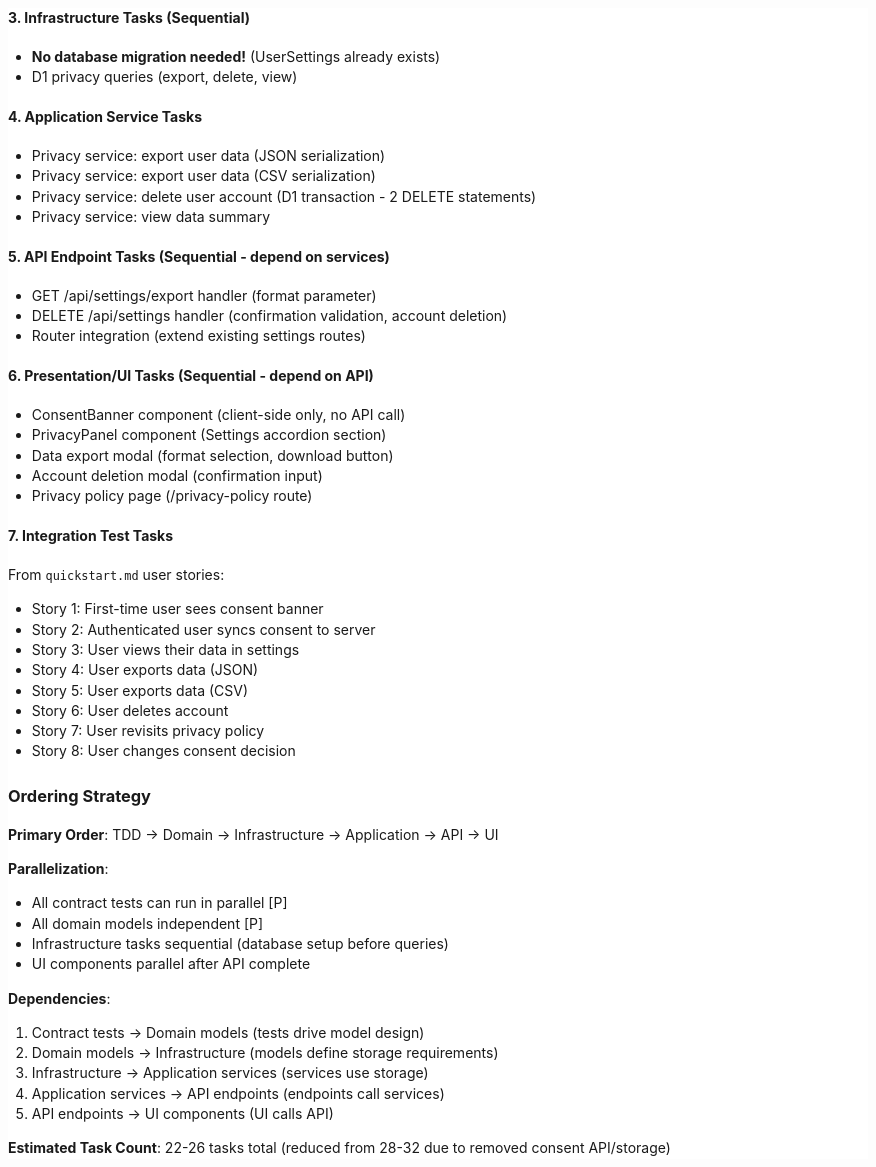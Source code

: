 #### 3. Infrastructure Tasks (Sequential)
- **No database migration needed!** (UserSettings already exists)
- D1 privacy queries (export, delete, view)

#### 4. Application Service Tasks
- Privacy service: export user data (JSON serialization)
- Privacy service: export user data (CSV serialization)
- Privacy service: delete user account (D1 transaction - 2 DELETE statements)
- Privacy service: view data summary

#### 5. API Endpoint Tasks (Sequential - depend on services)
- GET /api/settings/export handler (format parameter)
- DELETE /api/settings handler (confirmation validation, account deletion)
- Router integration (extend existing settings routes)

#### 6. Presentation/UI Tasks (Sequential - depend on API)
- ConsentBanner component (client-side only, no API call)
- PrivacyPanel component (Settings accordion section)
- Data export modal (format selection, download button)
- Account deletion modal (confirmation input)
- Privacy policy page (/privacy-policy route)

#### 7. Integration Test Tasks
From `quickstart.md` user stories:
- Story 1: First-time user sees consent banner
- Story 2: Authenticated user syncs consent to server
- Story 3: User views their data in settings
- Story 4: User exports data (JSON)
- Story 5: User exports data (CSV)
- Story 6: User deletes account
- Story 7: User revisits privacy policy
- Story 8: User changes consent decision

### Ordering Strategy

**Primary Order**: TDD → Domain → Infrastructure → Application → API → UI

**Parallelization**:
- All contract tests can run in parallel [P]
- All domain models independent [P]
- Infrastructure tasks sequential (database setup before queries)
- UI components parallel after API complete

**Dependencies**:
1. Contract tests → Domain models (tests drive model design)
2. Domain models → Infrastructure (models define storage requirements)
3. Infrastructure → Application services (services use storage)
4. Application services → API endpoints (endpoints call services)
5. API endpoints → UI components (UI calls API)

**Estimated Task Count**: 22-26 tasks total (reduced from 28-32 due to removed consent API/storage)
